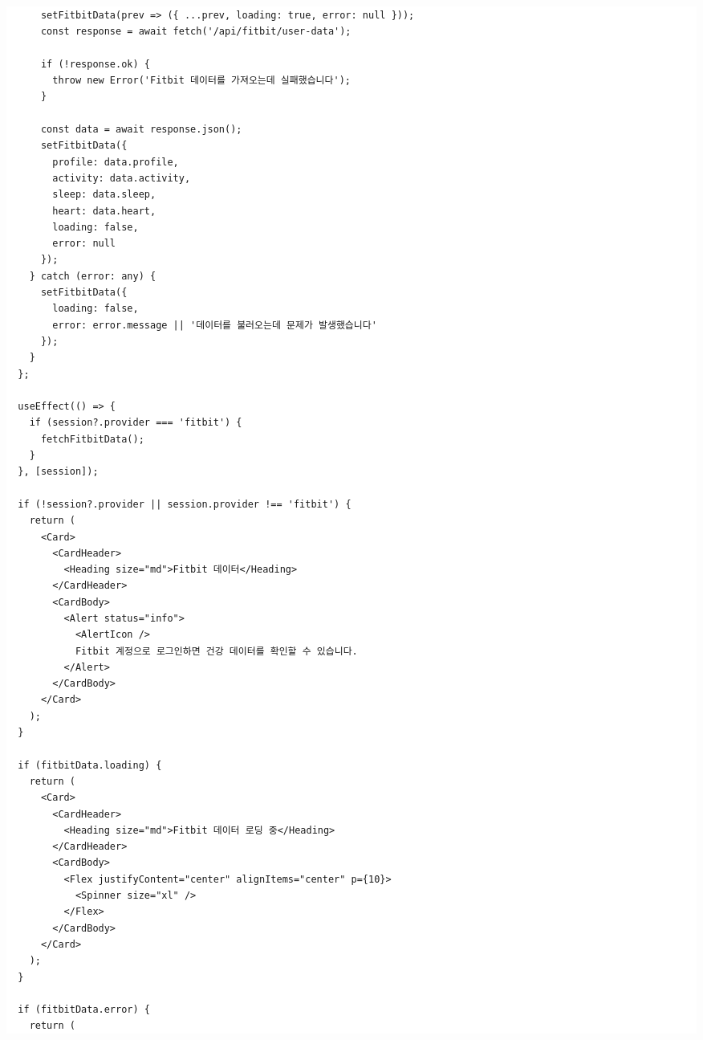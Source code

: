 ````
      setFitbitData(prev => ({ ...prev, loading: true, error: null }));
      const response = await fetch('/api/fitbit/user-data');
      
      if (!response.ok) {
        throw new Error('Fitbit 데이터를 가져오는데 실패했습니다');
      }
      
      const data = await response.json();
      setFitbitData({
        profile: data.profile,
        activity: data.activity,
        sleep: data.sleep,
        heart: data.heart,
        loading: false,
        error: null
      });
    } catch (error: any) {
      setFitbitData({
        loading: false,
        error: error.message || '데이터를 불러오는데 문제가 발생했습니다'
      });
    }
  };

  useEffect(() => {
    if (session?.provider === 'fitbit') {
      fetchFitbitData();
    }
  }, [session]);

  if (!session?.provider || session.provider !== 'fitbit') {
    return (
      <Card>
        <CardHeader>
          <Heading size="md">Fitbit 데이터</Heading>
        </CardHeader>
        <CardBody>
          <Alert status="info">
            <AlertIcon />
            Fitbit 계정으로 로그인하면 건강 데이터를 확인할 수 있습니다.
          </Alert>
        </CardBody>
      </Card>
    );
  }

  if (fitbitData.loading) {
    return (
      <Card>
        <CardHeader>
          <Heading size="md">Fitbit 데이터 로딩 중</Heading>
        </CardHeader>
        <CardBody>
          <Flex justifyContent="center" alignItems="center" p={10}>
            <Spinner size="xl" />
          </Flex>
        </CardBody>
      </Card>
    );
  }

  if (fitbitData.error) {
    return (
````